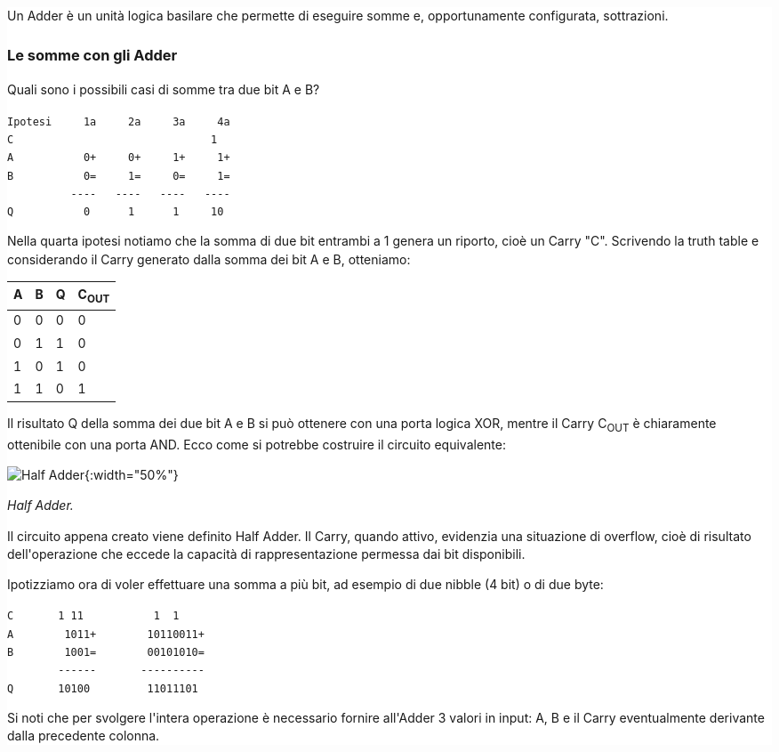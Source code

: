 Un Adder è un unità logica basilare che permette di eseguire somme e, opportunamente configurata, sottrazioni.

### Le somme con gli Adder

Quali sono i possibili casi di somme tra due bit A e B?

~~~text
Ipotesi     1a     2a     3a     4a
C                               1   
A           0+     0+     1+     1+
B           0=     1=     0=     1=
          ----   ----   ----   ----
Q           0      1      1     10 
~~~

Nella quarta ipotesi notiamo che la somma di due bit entrambi a 1 genera un riporto, cioè un Carry "C". Scrivendo la truth table e considerando il Carry generato dalla somma dei bit A e B, otteniamo:

| A | B | **Q** | C<sub>OUT</sub> |
| - | - | -     | -               |
| 0 | 0 | 0     | 0               |
| 0 | 1 | 1     | 0               |
| 1 | 0 | 1     | 0               |
| 1 | 1 | 0     | 1               |

Il risultato Q della somma dei due bit A e B si può ottenere con una porta logica XOR, mentre il Carry C<sub>OUT</sub> è chiaramente ottenibile con una porta AND. Ecco come si potrebbe costruire il circuito equivalente:

![Half Adder](../../assets/math/half-adder.png){:width="50%"}

*Half Adder.*

Il circuito appena creato viene definito Half Adder. Il Carry, quando attivo, evidenzia una situazione di overflow, cioè di risultato dell'operazione che eccede la capacità di rappresentazione permessa dai bit disponibili.

Ipotizziamo ora di voler effettuare una somma a più bit, ad esempio di due nibble (4 bit) o di due byte:

~~~text
C       1 11           1  1
A        1011+        10110011+
B        1001=        00101010=
        ------       ----------
Q       10100         11011101
~~~

Si noti che per svolgere l'intera operazione è necessario fornire all'Adder 3 valori in input: A, B e il Carry eventualmente derivante dalla precedente colonna.
